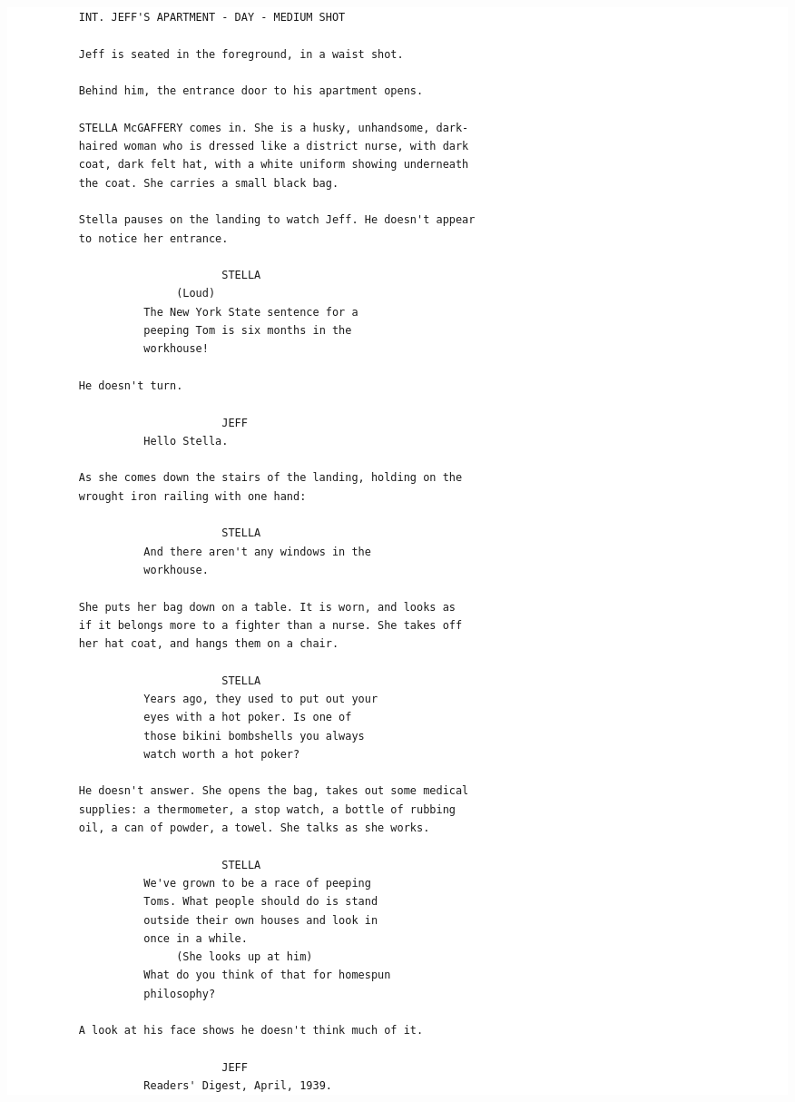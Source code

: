                INT. JEFF'S APARTMENT - DAY - MEDIUM SHOT

               Jeff is seated in the foreground, in a waist shot.

               Behind him, the entrance door to his apartment opens.

               STELLA McGAFFERY comes in. She is a husky, unhandsome, dark-
               haired woman who is dressed like a district nurse, with dark 
               coat, dark felt hat, with a white uniform showing underneath 
               the coat. She carries a small black bag.

               Stella pauses on the landing to watch Jeff. He doesn't appear 
               to notice her entrance.

                                     STELLA
                              (Loud)
                         The New York State sentence for a 
                         peeping Tom is six months in the 
                         workhouse!

               He doesn't turn.

                                     JEFF
                         Hello Stella.

               As she comes down the stairs of the landing, holding on the 
               wrought iron railing with one hand:

                                     STELLA
                         And there aren't any windows in the 
                         workhouse.

               She puts her bag down on a table. It is worn, and looks as 
               if it belongs more to a fighter than a nurse. She takes off 
               her hat coat, and hangs them on a chair.

                                     STELLA
                         Years ago, they used to put out your 
                         eyes with a hot poker. Is one of 
                         those bikini bombshells you always 
                         watch worth a hot poker?

               He doesn't answer. She opens the bag, takes out some medical 
               supplies: a thermometer, a stop watch, a bottle of rubbing 
               oil, a can of powder, a towel. She talks as she works.

                                     STELLA
                         We've grown to be a race of peeping 
                         Toms. What people should do is stand 
                         outside their own houses and look in 
                         once in a while.
                              (She looks up at him)
                         What do you think of that for homespun 
                         philosophy?

               A look at his face shows he doesn't think much of it.

                                     JEFF
                         Readers' Digest, April, 1939.
